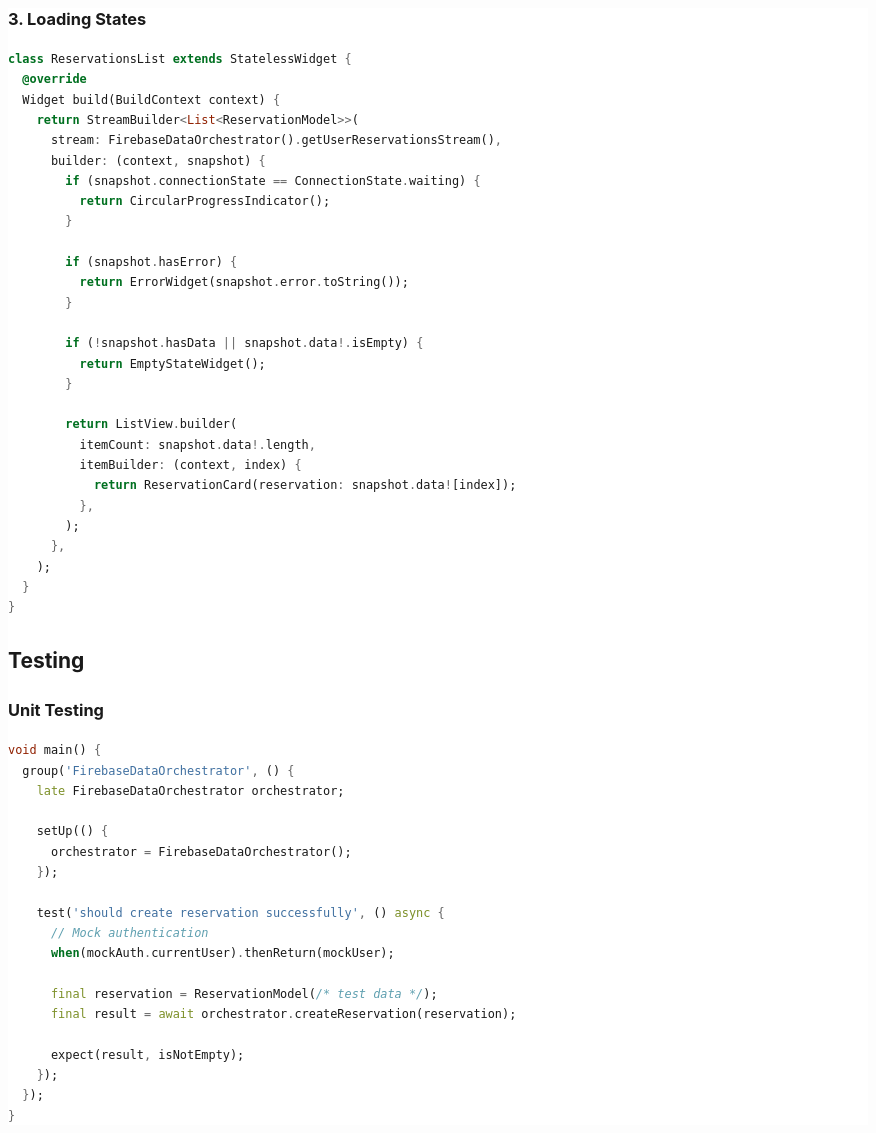 ### 3. Loading States
```dart
class ReservationsList extends StatelessWidget {
  @override
  Widget build(BuildContext context) {
    return StreamBuilder<List<ReservationModel>>(
      stream: FirebaseDataOrchestrator().getUserReservationsStream(),
      builder: (context, snapshot) {
        if (snapshot.connectionState == ConnectionState.waiting) {
          return CircularProgressIndicator();
        }
        
        if (snapshot.hasError) {
          return ErrorWidget(snapshot.error.toString());
        }
        
        if (!snapshot.hasData || snapshot.data!.isEmpty) {
          return EmptyStateWidget();
        }
        
        return ListView.builder(
          itemCount: snapshot.data!.length,
          itemBuilder: (context, index) {
            return ReservationCard(reservation: snapshot.data![index]);
          },
        );
      },
    );
  }
}
```

## Testing

### Unit Testing
```dart
void main() {
  group('FirebaseDataOrchestrator', () {
    late FirebaseDataOrchestrator orchestrator;
    
    setUp(() {
      orchestrator = FirebaseDataOrchestrator();
    });
    
    test('should create reservation successfully', () async {
      // Mock authentication
      when(mockAuth.currentUser).thenReturn(mockUser);
      
      final reservation = ReservationModel(/* test data */);
      final result = await orchestrator.createReservation(reservation);
      
      expect(result, isNotEmpty);
    });
  });
}
```
